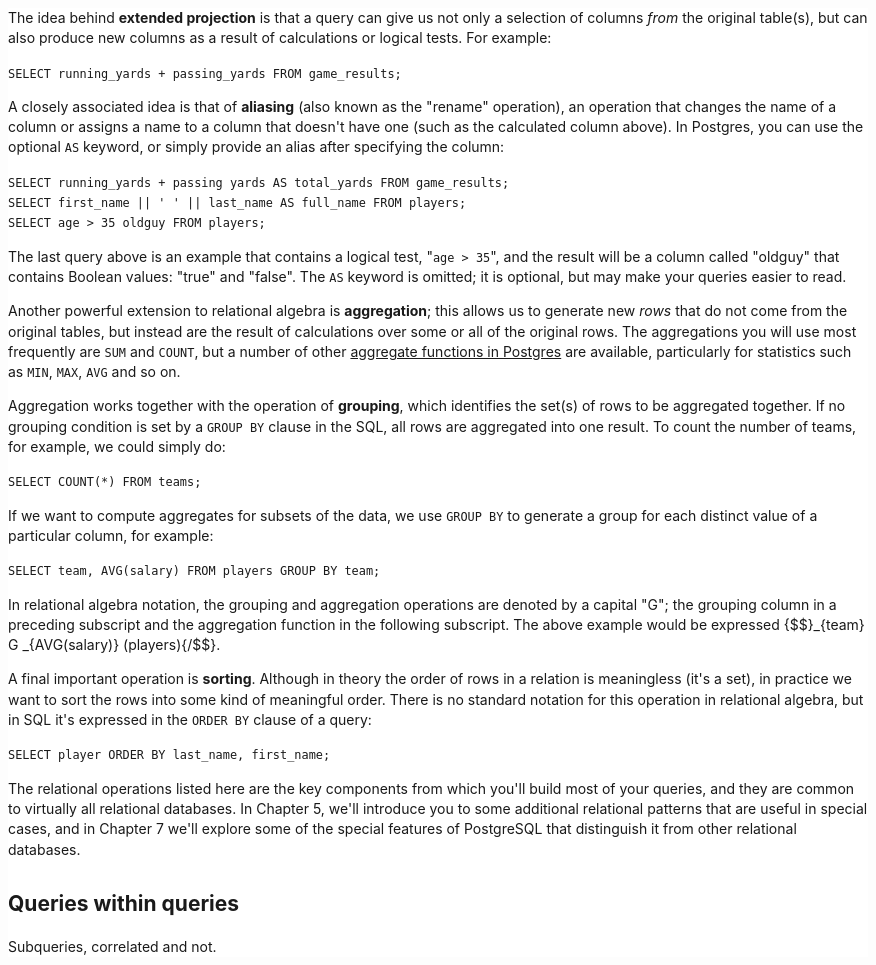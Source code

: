 The idea behind **extended projection** is that a query can give us not only a selection of columns *from* the original table(s), but can also produce new columns as a result of calculations or logical tests.  For example:

    SELECT running_yards + passing_yards FROM game_results;

A closely associated idea is that of **aliasing** (also known as the "rename" operation), an operation that changes the name of a column or assigns a name to a column that doesn't have one (such as the calculated column above).  In Postgres, you can use the optional `AS` keyword, or simply provide an alias after specifying the column:

    SELECT running_yards + passing yards AS total_yards FROM game_results;
    SELECT first_name || ' ' || last_name AS full_name FROM players;
    SELECT age > 35 oldguy FROM players;

The last query above is an example that contains a logical test, "`age > 35`", and the result will be a column called "oldguy" that contains Boolean values: "true" and "false".  The `AS` keyword is omitted; it is optional, but may make your queries easier to read.  

Another powerful extension to relational algebra is **aggregation**; this allows us to generate new *rows* that do not come from the original tables, but instead are the result of calculations over some or all of the original rows.  The aggregations you will use most frequently are `SUM` and `COUNT`, but a number of other [aggregate functions in Postgres](https://www.postgresql.org/docs/current/static/functions-aggregate.html) are available, particularly for statistics such as `MIN`, `MAX`, `AVG` and so on.  

Aggregation works together with the operation of **grouping**, which identifies the set(s) of rows to be aggregated together.  If no grouping condition is set by a `GROUP BY` clause in the SQL, all rows are aggregated into one result.  To count the number of teams, for example, we could simply do:

    SELECT COUNT(*) FROM teams;

If we want to compute aggregates for subsets of the data, we use `GROUP BY` to generate a group for each distinct value of a particular column, for example:

    SELECT team, AVG(salary) FROM players GROUP BY team;

In relational algebra notation, the grouping and aggregation operations are denoted by a capital "G"; the grouping column in a preceding subscript and the aggregation function in the following subscript.  The above example would be expressed {$$}_{team} G _{AVG(salary)} (players){/$$}.

A final important operation is **sorting**.  Although in theory the order of rows in a relation is meaningless (it's a set), in practice we want to sort the rows into some kind of meaningful order.  There is no standard notation for this operation in relational algebra, but in SQL it's expressed in the `ORDER BY` clause of a query:

    SELECT player ORDER BY last_name, first_name;

The relational operations listed here are the key components from which you'll build most of your queries, and they are common to virtually all relational databases.  In Chapter 5, we'll introduce you to some additional relational patterns that are useful in special cases, and in Chapter 7 we'll explore some of the special features of PostgreSQL that distinguish it from other relational databases.

## Queries within queries

Subqueries, correlated and not.
